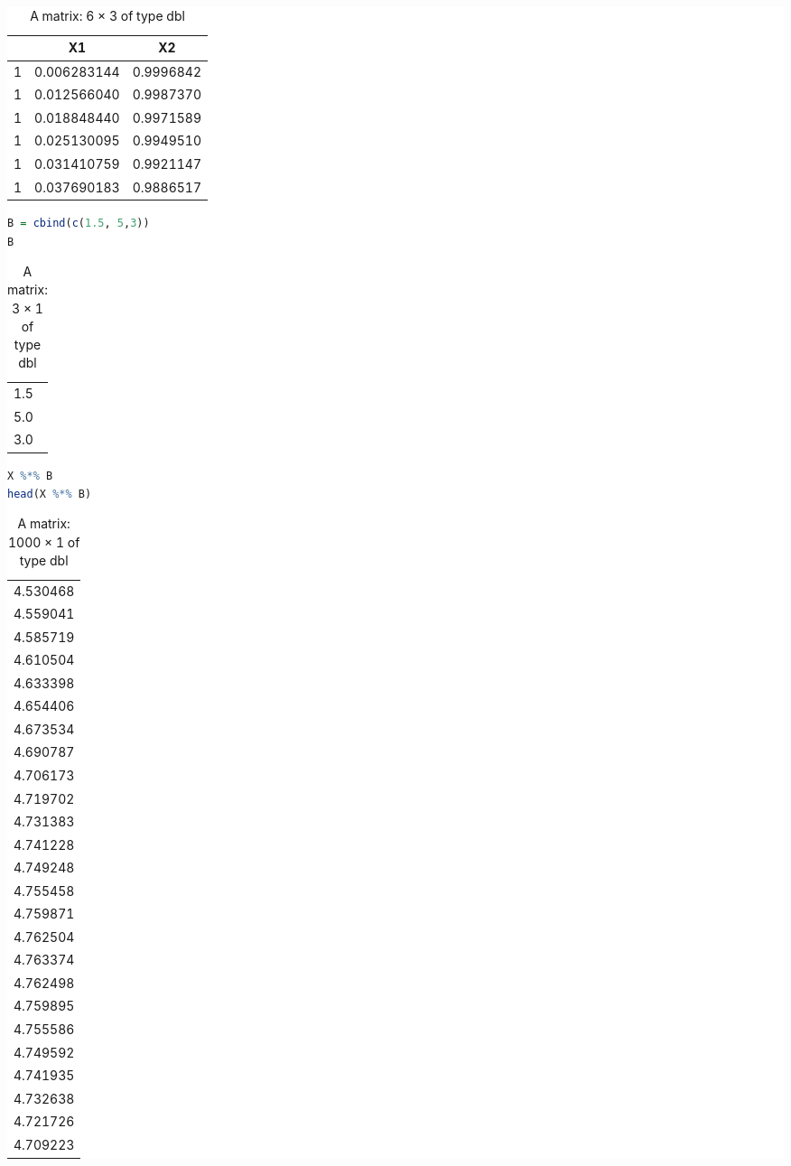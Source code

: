 <table class="dataframe">
<caption>A matrix: 6 × 3 of type dbl</caption>
<thead>
	<tr><th scope=col></th><th scope=col>X1</th><th scope=col>X2</th></tr>
</thead>
<tbody>
	<tr><td>1</td><td>0.006283144</td><td>0.9996842</td></tr>
	<tr><td>1</td><td>0.012566040</td><td>0.9987370</td></tr>
	<tr><td>1</td><td>0.018848440</td><td>0.9971589</td></tr>
	<tr><td>1</td><td>0.025130095</td><td>0.9949510</td></tr>
	<tr><td>1</td><td>0.031410759</td><td>0.9921147</td></tr>
	<tr><td>1</td><td>0.037690183</td><td>0.9886517</td></tr>
</tbody>
</table>




```R
B = cbind(c(1.5, 5,3))
B
```


<table class="dataframe">
<caption>A matrix: 3 × 1 of type dbl</caption>
<tbody>
	<tr><td>1.5</td></tr>
	<tr><td>5.0</td></tr>
	<tr><td>3.0</td></tr>
</tbody>
</table>




```R
X %*% B
head(X %*% B)
```


<table class="dataframe">
<caption>A matrix: 1000 × 1 of type dbl</caption>
<tbody>
	<tr><td>4.530468</td></tr>
	<tr><td>4.559041</td></tr>
	<tr><td>4.585719</td></tr>
	<tr><td>4.610504</td></tr>
	<tr><td>4.633398</td></tr>
	<tr><td>4.654406</td></tr>
	<tr><td>4.673534</td></tr>
	<tr><td>4.690787</td></tr>
	<tr><td>4.706173</td></tr>
	<tr><td>4.719702</td></tr>
	<tr><td>4.731383</td></tr>
	<tr><td>4.741228</td></tr>
	<tr><td>4.749248</td></tr>
	<tr><td>4.755458</td></tr>
	<tr><td>4.759871</td></tr>
	<tr><td>4.762504</td></tr>
	<tr><td>4.763374</td></tr>
	<tr><td>4.762498</td></tr>
	<tr><td>4.759895</td></tr>
	<tr><td>4.755586</td></tr>
	<tr><td>4.749592</td></tr>
	<tr><td>4.741935</td></tr>
	<tr><td>4.732638</td></tr>
	<tr><td>4.721726</td></tr>
	<tr><td>4.709223</td></tr>